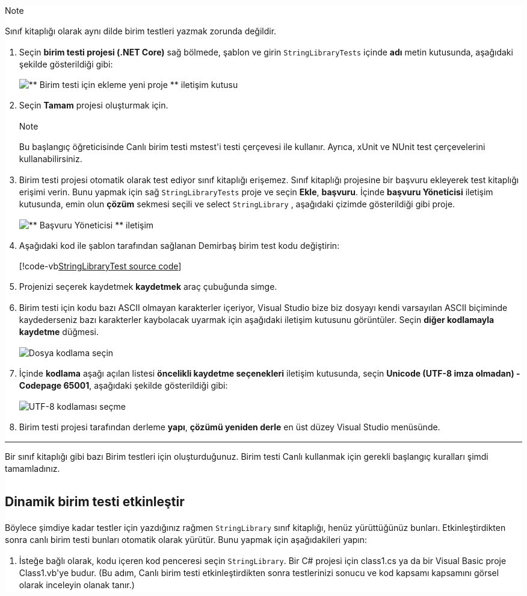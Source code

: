    > [!NOTE]
   > Sınıf kitaplığı olarak aynı dilde birim testleri yazmak zorunda değildir.

1. Seçin **birim testi projesi (.NET Core)** sağ bölmede, şablon ve girin `StringLibraryTests` içinde **adı** metin kutusunda, aşağıdaki şekilde gösterildiği gibi:

   ![** Birim testi için ekleme yeni proje ** iletişim kutusu](./media/lut-start/add-unit-test-vb.png)

1. Seçin **Tamam** projesi oluşturmak için.

   > [!NOTE]
   > Bu başlangıç öğreticisinde Canlı birim testi mstest'i testi çerçevesi ile kullanır. Ayrıca, xUnit ve NUnit test çerçevelerini kullanabilirsiniz. 

1. Birim testi projesi otomatik olarak test ediyor sınıf kitaplığı erişemez. Sınıf kitaplığı projesine bir başvuru ekleyerek test kitaplığı erişimi verin. Bunu yapmak için sağ `StringLibraryTests` proje ve seçin **Ekle**, **başvuru**. İçinde **başvuru Yöneticisi** iletişim kutusunda, emin olun **çözüm** sekmesi seçili ve select `StringLibrary` , aşağıdaki çizimde gösterildiği gibi proje. 

   ![** Başvuru Yöneticisi ** iletişim](./media/lut-start/add-reference.png)
 
1. Aşağıdaki kod ile şablon tarafından sağlanan Demirbaş birim test kodu değiştirin:

   [!code-vb[StringLibraryTest source code](samples/snippets/visual-basic/lut-start/unittest1.vb)]

1. Projenizi seçerek kaydetmek **kaydetmek** araç çubuğunda simge. 

1. Birim testi için kodu bazı ASCII olmayan karakterler içeriyor, Visual Studio bize biz dosyayı kendi varsayılan ASCII biçiminde kaydederseniz bazı karakterler kaybolacak uyarmak için aşağıdaki iletişim kutusunu görüntüler. Seçin **diğer kodlamayla kaydetme** düğmesi. 
 
   ![Dosya kodlama seçin](media/lut-start/ascii-encoding.png) 

1. İçinde **kodlama** aşağı açılan listesi **öncelikli kaydetme seçenekleri** iletişim kutusunda, seçin **Unicode (UTF-8 imza olmadan) - Codepage 65001**, aşağıdaki şekilde gösterildiği gibi:

   ![UTF-8 kodlaması seçme](media/lut-start/utf8-encoding.png)

1. Birim testi projesi tarafından derleme **yapı**, **çözümü yeniden derle** en üst düzey Visual Studio menüsünde.

---

Bir sınıf kitaplığı gibi bazı Birim testleri için oluşturduğunuz. Birim testi Canlı kullanmak için gerekli başlangıç kuralları şimdi tamamladınız.

## <a name="enable-live-unit-testing"></a>Dinamik birim testi etkinleştir

Böylece şimdiye kadar testler için yazdığınız rağmen `StringLibrary` sınıf kitaplığı, henüz yürüttüğünüz bunları. Etkinleştirdikten sonra canlı birim testi bunları otomatik olarak yürütür. Bunu yapmak için aşağıdakileri yapın:

1. İsteğe bağlı olarak, kodu içeren kod penceresi seçin `StringLibrary`. Bir C# projesi için class1.cs ya da bir Visual Basic proje Class1.vb'ye budur. (Bu adım, Canlı birim testi etkinleştirdikten sonra testlerinizi sonucu ve kod kapsamı kapsamını görsel olarak inceleyin olanak tanır.)
